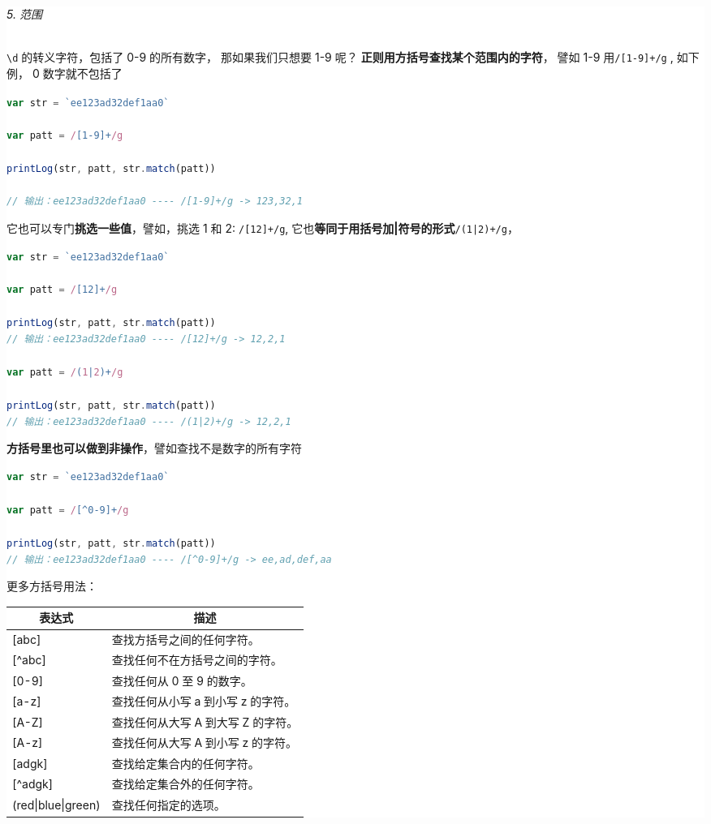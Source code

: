 ###### 5. 范围

`\d` 的转义字符，包括了 0-9 的所有数字， 那如果我们只想要 1-9 呢？ **正则用方括号查找某个范围内的字符**， 譬如 1-9 用`/[1-9]+/g` , 如下例， 0 数字就不包括了

``` javascript
var str = `ee123ad32def1aa0`

var patt = /[1-9]+/g

printLog(str, patt, str.match(patt))

// 输出：ee123ad32def1aa0 ---- /[1-9]+/g -> 123,32,1
```

它也可以专门**挑选一些值**，譬如，挑选 1 和 2: `/[12]+/g`, 它也**等同于用括号加|符号的形式**`/(1|2)+/g`，
``` javascript
var str = `ee123ad32def1aa0`

var patt = /[12]+/g

printLog(str, patt, str.match(patt))
// 输出：ee123ad32def1aa0 ---- /[12]+/g -> 12,2,1

var patt = /(1|2)+/g

printLog(str, patt, str.match(patt))
// 输出：ee123ad32def1aa0 ---- /(1|2)+/g -> 12,2,1
```

**方括号里也可以做到非操作**，譬如查找不是数字的所有字符
``` javascript
var str = `ee123ad32def1aa0`

var patt = /[^0-9]+/g

printLog(str, patt, str.match(patt))
// 输出：ee123ad32def1aa0 ---- /[^0-9]+/g -> ee,ad,def,aa
```

更多方括号用法：

| 表达式             | 描述                               |
| ------------------ | ---------------------------------- |
| [abc]              | 查找方括号之间的任何字符。         |
| [^abc]             | 查找任何不在方括号之间的字符。     |
| [0-9]              | 查找任何从 0 至 9 的数字。         |
| [a-z]              | 查找任何从小写 a 到小写 z 的字符。 |
| [A-Z]              | 查找任何从大写 A 到大写 Z 的字符。 |
| [A-z]              | 查找任何从大写 A 到小写 z 的字符。 |
| [adgk]             | 查找给定集合内的任何字符。         |
| [^adgk]            | 查找给定集合外的任何字符。         |
| (red\|blue\|green) | 查找任何指定的选项。               |
